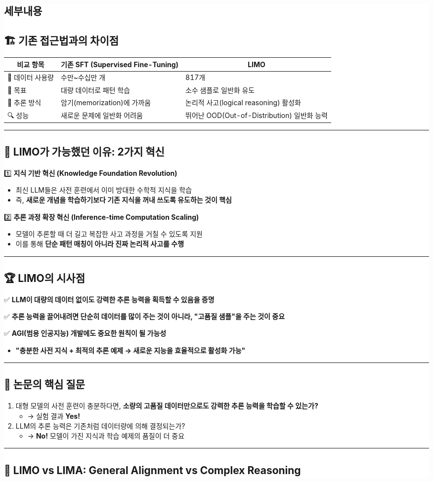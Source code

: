 
## 세부내용

## 🏗 **기존 접근법과의 차이점**

| 비교 항목 | 기존 SFT (Supervised Fine-Tuning) | LIMO |
| --- | --- | --- |
| 🔢 데이터 사용량 | 수만~수십만 개 | 817개 |
| 🎯 목표 | 대량 데이터로 패턴 학습 | 소수 샘플로 일반화 유도 |
| 🧠 추론 방식 | 암기(memorization)에 가까움 | 논리적 사고(logical reasoning) 활성화 |
| 🔍 성능 | 새로운 문제에 일반화 어려움 | 뛰어난 OOD(Out-of-Distribution) 일반화 능력 |

---

## 🚀 LIMO가 가능했던 이유: 2가지 혁신

1️⃣ **지식 기반 혁신 (Knowledge Foundation Revolution)**

- 최신 LLM들은 사전 훈련에서 이미 방대한 수학적 지식을 학습
- 즉, **새로운 개념을 학습하기보다 기존 지식을 꺼내 쓰도록 유도하는 것이 핵심**

2️⃣ **추론 과정 확장 혁신 (Inference-time Computation Scaling)**

- 모델이 추론할 때 더 길고 복잡한 사고 과정을 거칠 수 있도록 지원
- 이를 통해 **단순 패턴 매칭이 아니라 진짜 논리적 사고를 수행**

---

## 🏆 LIMO의 시사점

✅ **LLM이 대량의 데이터 없이도 강력한 추론 능력을 획득할 수 있음을 증명**

✅ **추론 능력을 끌어내려면 단순히 데이터를 많이 주는 것이 아니라, "고품질 샘플"을 주는 것이 중요**

✅ **AGI(범용 인공지능) 개발에도 중요한 원칙이 될 가능성**

- **"충분한 사전 지식 + 최적의 추론 예제 → 새로운 지능을 효율적으로 활성화 가능"**

---

## 🧐 논문의 핵심 질문

1. 대형 모델의 사전 훈련이 충분하다면, **소량의 고품질 데이터만으로도 강력한 추론 능력을 학습할 수 있는가?**
    - → 실험 결과 **Yes!**
2. LLM의 추론 능력은 기존처럼 데이터량에 의해 결정되는가?
    - → **No!** 모델이 가진 지식과 학습 예제의 품질이 더 중요

---

## 🔎 LIMO vs LIMA: General Alignment vs Complex Reasoning
